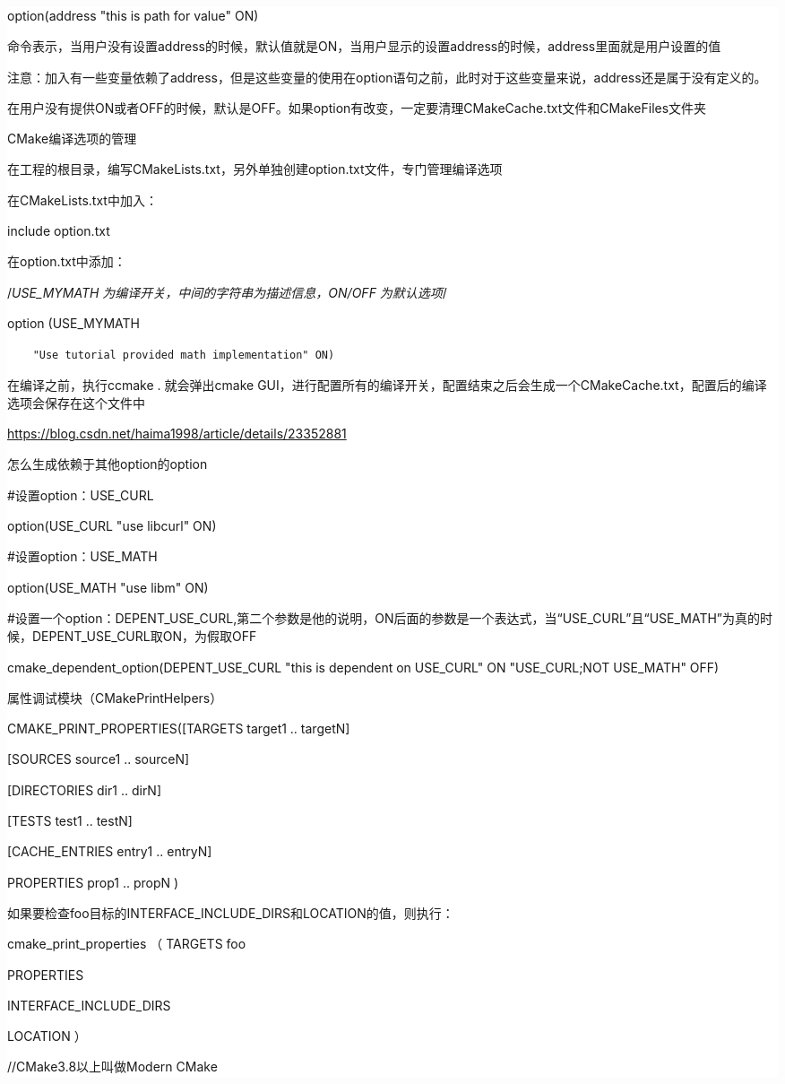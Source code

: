 option(address "this is path for value" ON)

命令表示，当用户没有设置address的时候，默认值就是ON，当用户显示的设置address的时候，address里面就是用户设置的值

注意：加入有一些变量依赖了address，但是这些变量的使用在option语句之前，此时对于这些变量来说，address还是属于没有定义的。

在用户没有提供ON或者OFF的时候，默认是OFF。如果option有改变，一定要清理CMakeCache.txt文件和CMakeFiles文件夹

CMake编译选项的管理

在工程的根目录，编写CMakeLists.txt，另外单独创建option.txt文件，专门管理编译选项

在CMakeLists.txt中加入：

include option.txt

在option.txt中添加：

/*USE_MYMATH 为编译开关，中间的字符串为描述信息，ON/OFF 为默认选项*/

option (USE_MYMATH 

        "Use tutorial provided math implementation" ON) 

在编译之前，执行ccmake . 就会弹出cmake GUI，进行配置所有的编译开关，配置结束之后会生成一个CMakeCache.txt，配置后的编译选项会保存在这个文件中

https://blog.csdn.net/haima1998/article/details/23352881

怎么生成依赖于其他option的option

#设置option：USE_CURL

option(USE_CURL "use libcurl" ON)



#设置option：USE_MATH

option(USE_MATH "use libm" ON)



#设置一个option：DEPENT_USE_CURL,第二个参数是他的说明，ON后面的参数是一个表达式，当“USE_CURL”且“USE_MATH”为真的时候，DEPENT_USE_CURL取ON，为假取OFF

cmake_dependent_option(DEPENT_USE_CURL "this is dependent on USE_CURL" ON "USE_CURL;NOT USE_MATH" OFF)



属性调试模块（CMakePrintHelpers）

CMAKE_PRINT_PROPERTIES([TARGETS target1 .. targetN]

[SOURCES source1 .. sourceN]

[DIRECTORIES dir1 .. dirN]

[TESTS test1 .. testN]

[CACHE_ENTRIES entry1 .. entryN]

PROPERTIES prop1 .. propN )

如果要检查foo目标的INTERFACE_INCLUDE_DIRS和LOCATION的值，则执行：

cmake_print_properties （ TARGETS foo 

PROPERTIES 

INTERFACE_INCLUDE_DIRS 

LOCATION ）

//CMake3.8以上叫做Modern CMake

